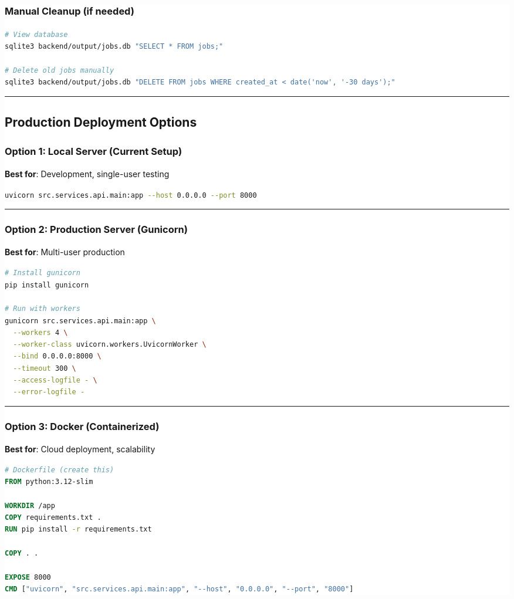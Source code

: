 ### Manual Cleanup (if needed)

```bash
# View database
sqlite3 backend/output/jobs.db "SELECT * FROM jobs;"

# Delete old jobs manually
sqlite3 backend/output/jobs.db "DELETE FROM jobs WHERE created_at < date('now', '-30 days');"
```

---

## Production Deployment Options

### Option 1: Local Server (Current Setup)
**Best for**: Development, single-user testing

```bash
uvicorn src.services.api.main:app --host 0.0.0.0 --port 8000
```

---

### Option 2: Production Server (Gunicorn)
**Best for**: Multi-user production

```bash
# Install gunicorn
pip install gunicorn

# Run with workers
gunicorn src.services.api.main:app \
  --workers 4 \
  --worker-class uvicorn.workers.UvicornWorker \
  --bind 0.0.0.0:8000 \
  --timeout 300 \
  --access-logfile - \
  --error-logfile -
```

---

### Option 3: Docker (Containerized)
**Best for**: Cloud deployment, scalability

```dockerfile
# Dockerfile (create this)
FROM python:3.12-slim

WORKDIR /app
COPY requirements.txt .
RUN pip install -r requirements.txt

COPY . .

EXPOSE 8000
CMD ["uvicorn", "src.services.api.main:app", "--host", "0.0.0.0", "--port", "8000"]
```
